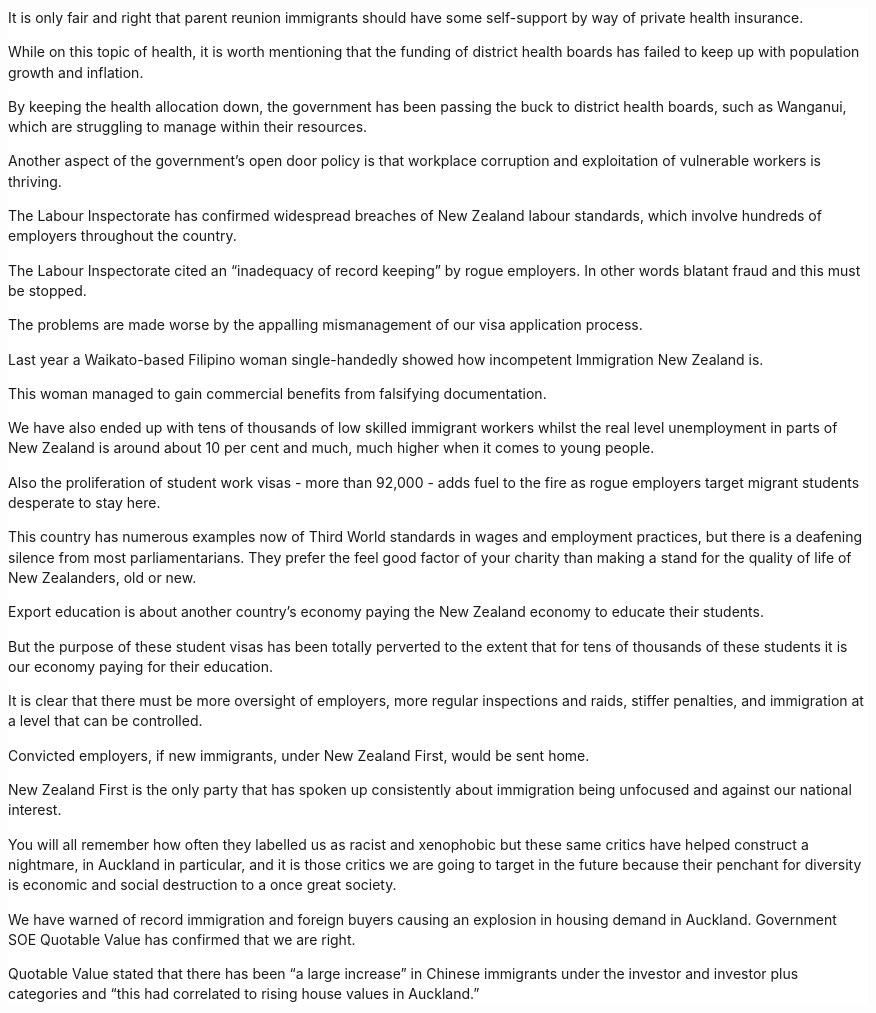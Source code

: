 It is only fair and right that parent reunion immigrants should have some self-support by way of private health insurance.

While on this topic of health, it is worth mentioning that the funding of district health boards has failed to keep up with population growth and inflation.

By keeping the health allocation down, the government has been passing the buck to district health boards, such as Wanganui, which are struggling to manage within their resources.

Another aspect of the government’s open door policy is that workplace corruption and exploitation of vulnerable workers is thriving.

The Labour Inspectorate has confirmed widespread breaches of New Zealand labour standards, which involve hundreds of employers throughout the country.

The Labour Inspectorate cited an “inadequacy of record keeping” by rogue employers. In other words blatant fraud and this must be stopped.

The problems are made worse by the appalling mismanagement of our visa application process.

Last year a Waikato-based Filipino woman single-handedly showed how incompetent Immigration New Zealand is.

This woman managed to gain commercial benefits from falsifying documentation.

We have also ended up with tens of thousands of low skilled immigrant workers whilst the real level unemployment in parts of New Zealand is around about 10 per cent and much, much higher when it comes to young people.

Also the proliferation of student work visas - more than 92,000 - adds fuel to the fire as rogue employers target migrant students desperate to stay here.

This country has numerous examples now of Third World standards in wages and employment practices, but there is a deafening silence from most parliamentarians. They prefer the feel good factor of your charity than making a stand for the quality of life of New Zealanders, old or new.

Export education is about another country’s economy paying the New Zealand economy to educate their students.

But the purpose of these student visas has been totally perverted to the extent that for tens of thousands of these students it is our economy paying for their education.

It is clear that there must be more oversight of employers, more regular inspections and raids, stiffer penalties, and immigration at a level that can be controlled.

Convicted employers, if new immigrants, under New Zealand First, would be sent home.

New Zealand First is the only party that has spoken up consistently about immigration being unfocused and against our national interest.

You will all remember how often they labelled us as racist and xenophobic but these same critics have helped construct a nightmare, in Auckland in particular, and it is those critics we are going to target in the future because their penchant for diversity is economic and social destruction to a once great society.

We have warned of record immigration and foreign buyers causing an explosion in housing demand in Auckland. Government SOE Quotable Value has confirmed that we are right.

Quotable Value stated that there has been “a large increase” in Chinese immigrants under the investor and investor plus categories and “this had correlated to rising house values in Auckland.”
